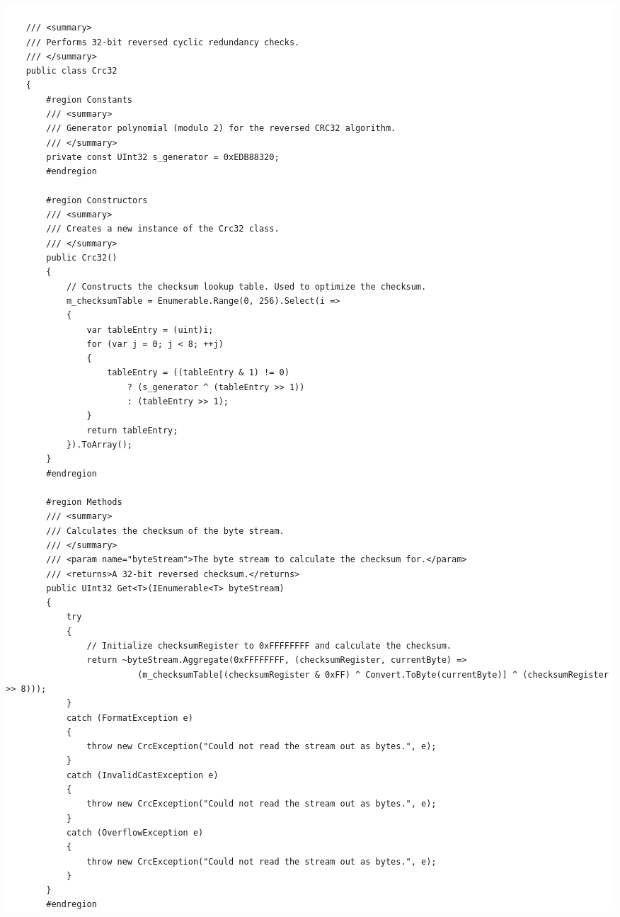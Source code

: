 ```Csharp

    /// <summary>
    /// Performs 32-bit reversed cyclic redundancy checks.
    /// </summary>
    public class Crc32
    {
        #region Constants
        /// <summary>
        /// Generator polynomial (modulo 2) for the reversed CRC32 algorithm. 
        /// </summary>
        private const UInt32 s_generator = 0xEDB88320;
        #endregion

        #region Constructors
        /// <summary>
        /// Creates a new instance of the Crc32 class.
        /// </summary>
        public Crc32()
        {
            // Constructs the checksum lookup table. Used to optimize the checksum.
            m_checksumTable = Enumerable.Range(0, 256).Select(i =>
            {
                var tableEntry = (uint)i;
                for (var j = 0; j < 8; ++j)
                {
                    tableEntry = ((tableEntry & 1) != 0)
                        ? (s_generator ^ (tableEntry >> 1)) 
                        : (tableEntry >> 1);
                }
                return tableEntry;
            }).ToArray();
        }
        #endregion

        #region Methods
        /// <summary>
        /// Calculates the checksum of the byte stream.
        /// </summary>
        /// <param name="byteStream">The byte stream to calculate the checksum for.</param>
        /// <returns>A 32-bit reversed checksum.</returns>
        public UInt32 Get<T>(IEnumerable<T> byteStream)
        {
            try
            {
                // Initialize checksumRegister to 0xFFFFFFFF and calculate the checksum.
                return ~byteStream.Aggregate(0xFFFFFFFF, (checksumRegister, currentByte) => 
                          (m_checksumTable[(checksumRegister & 0xFF) ^ Convert.ToByte(currentByte)] ^ (checksumRegister >> 8)));
            }
            catch (FormatException e)
            {
                throw new CrcException("Could not read the stream out as bytes.", e);
            }
            catch (InvalidCastException e)
            {
                throw new CrcException("Could not read the stream out as bytes.", e);
            }
            catch (OverflowException e)
            {
                throw new CrcException("Could not read the stream out as bytes.", e);
            }
        }
        #endregion
```